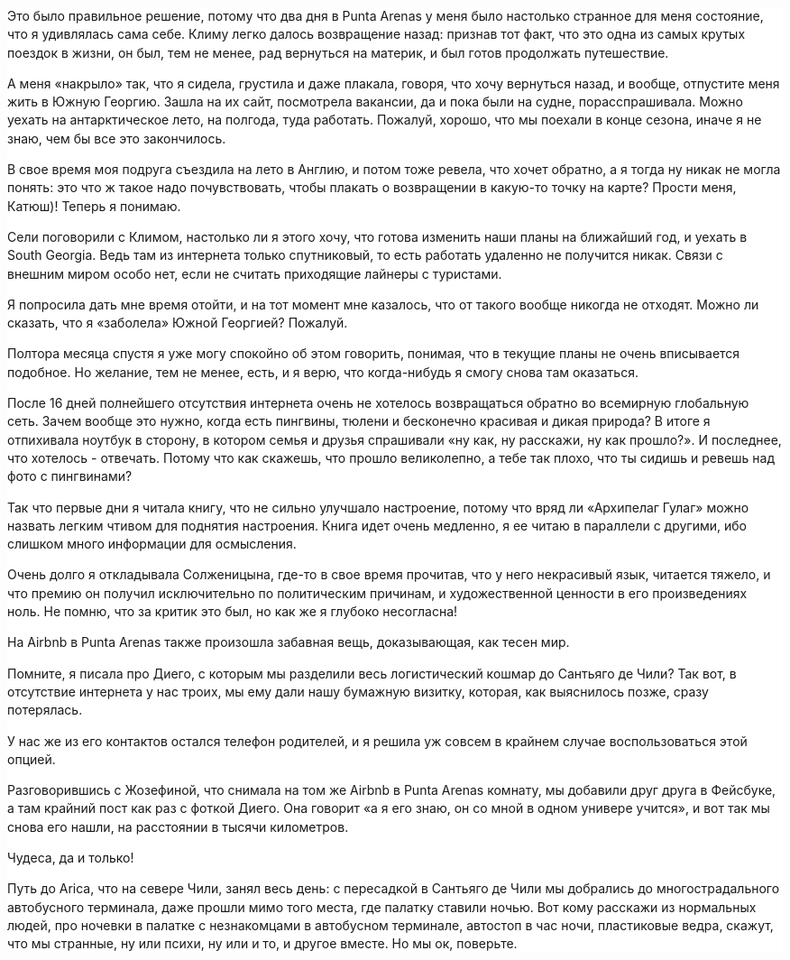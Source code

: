 Это было правильное решение, потому что два дня в Punta Arenas у меня было настолько странное для меня состояние, что я удивлялась сама себе. Климу легко далось возвращение назад: признав тот факт, что это одна из самых крутых поездок в жизни, он был, тем не менее, рад вернуться на материк, и был готов продолжать путешествие.

А меня «накрыло» так, что я сидела, грустила и даже плакала, говоря, что хочу вернуться назад, и вообще, отпустите меня жить в Южную Георгию. Зашла на их сайт, посмотрела вакансии, да и пока были на судне, порасспрашивала. Можно уехать на антарктическое лето, на полгода, туда работать. Пожалуй, хорошо, что мы поехали в конце сезона, иначе я не знаю, чем бы все это закончилось.

В свое время моя подруга съездила на лето в Англию, и потом тоже ревела, что хочет обратно, а я тогда ну никак не могла понять: это что ж такое надо почувствовать, чтобы плакать о возвращении в какую-то точку на карте? Прости меня, Катюш)! Теперь я понимаю.

Сели поговорили с Климом, настолько ли я этого хочу, что готова изменить наши планы на ближайший год, и уехать в South Georgia. Ведь там из интернета только спутниковый, то есть работать удаленно не получится никак. Связи с внешним миром особо нет, если не считать приходящие лайнеры с туристами.

Я попросила дать мне время отойти, и на тот момент мне казалось, что от такого вообще никогда не отходят. Можно ли сказать, что я «заболела» Южной Георгией? Пожалуй.

Полтора месяца спустя я уже могу спокойно об этом говорить, понимая, что в текущие планы не очень вписывается подобное. Но желание, тем не менее, есть, и я верю, что когда-нибудь я смогу снова там оказаться.

После 16 дней полнейшего отсутствия интернета очень не хотелось возвращаться обратно во всемирную глобальную сеть. Зачем вообще это нужно, когда есть пингвины, тюлени и бесконечно красивая и дикая природа? В итоге я отпихивала ноутбук в сторону, в котором семья и друзья спрашивали «ну как, ну расскажи, ну как прошло?». И последнее, что хотелось - отвечать. Потому что как скажешь, что прошло великолепно, а тебе так плохо, что ты сидишь и ревешь над фото с пингвинами?

Так что первые дни я читала книгу, что не сильно улучшало настроение, потому что вряд ли «Архипелаг Гулаг» можно назвать легким чтивом для поднятия настроения. Книга идет очень медленно, я ее читаю в параллели с другими, ибо слишком много информации для осмысления.

Очень долго я откладывала Солженицына, где-то в свое время прочитав, что у него некрасивый язык, читается тяжело, и что премию он получил исключительно по политическим причинам, и художественной ценности в его произведениях ноль. Не помню, что за критик это был, но как же я глубоко несогласна!

На Airbnb в Punta Arenas также произошла забавная вещь, доказывающая, как тесен мир.

Помните, я писала про Диего, с которым мы разделили весь логистический кошмар до Сантьяго де Чили? Так вот, в отсутствие интернета у нас троих, мы ему дали нашу бумажную визитку, которая, как выяснилось позже, сразу потерялась.

У нас же из его контактов остался телефон родителей, и я решила уж совсем в крайнем случае воспользоваться этой опцией.

Разговорившись с Жозефиной, что снимала на том же Airbnb в Punta Arenas комнату, мы добавили друг друга в Фейсбуке, а там крайний пост как раз с фоткой Диего. Она говорит «а я его знаю, он со мной в одном универе учится», и вот так мы снова его нашли, на расстоянии в тысячи километров.

Чудеса, да и только!

Путь до Arica, что на севере Чили, занял весь день: с пересадкой в Сантьяго де Чили мы добрались до многострадального автобусного терминала, даже прошли мимо того места, где палатку ставили ночью. Вот кому расскажи из нормальных людей, про ночевки в палатке с незнакомцами в автобусном терминале, автостоп в час ночи, пластиковые ведра, скажут, что мы странные, ну или психи, ну или и то, и другое вместе. Но мы ок, поверьте.
